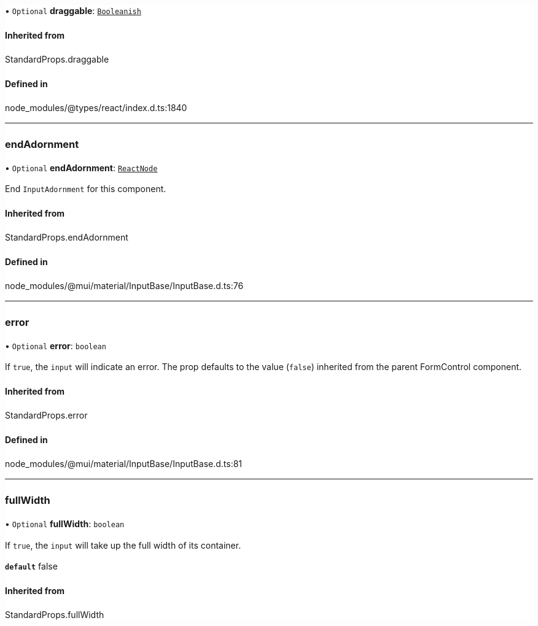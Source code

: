 • `Optional` **draggable**: [`Booleanish`](../modules/components_Container._internal_.md#booleanish)

#### Inherited from

StandardProps.draggable

#### Defined in

node_modules/@types/react/index.d.ts:1840

___

### endAdornment

• `Optional` **endAdornment**: [`ReactNode`](../modules/components_ClusterNodeContainer._internal_.md#reactnode)

End `InputAdornment` for this component.

#### Inherited from

StandardProps.endAdornment

#### Defined in

node_modules/@mui/material/InputBase/InputBase.d.ts:76

___

### error

• `Optional` **error**: `boolean`

If `true`, the `input` will indicate an error.
The prop defaults to the value (`false`) inherited from the parent FormControl component.

#### Inherited from

StandardProps.error

#### Defined in

node_modules/@mui/material/InputBase/InputBase.d.ts:81

___

### fullWidth

• `Optional` **fullWidth**: `boolean`

If `true`, the `input` will take up the full width of its container.

**`default`** false

#### Inherited from

StandardProps.fullWidth
